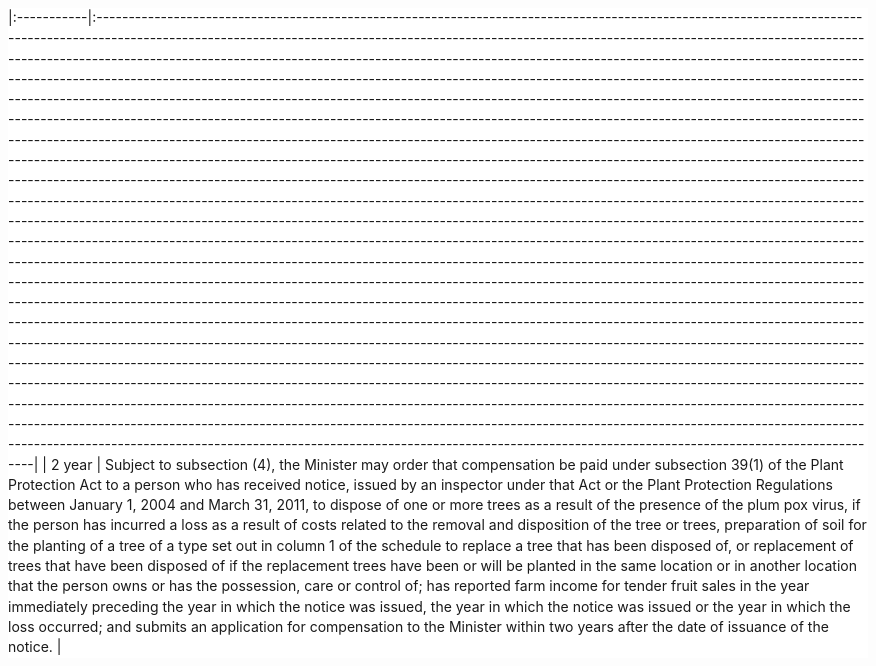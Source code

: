 |:-----------|:------------------------------------------------------------------------------------------------------------------------------------------------------------------------------------------------------------------------------------------------------------------------------------------------------------------------------------------------------------------------------------------------------------------------------------------------------------------------------------------------------------------------------------------------------------------------------------------------------------------------------------------------------------------------------------------------------------------------------------------------------------------------------------------------------------------------------------------------------------------------------------------------------------------------------------------------------------------------------------------------------------------------------------------------------------------------------------------------------------------------------------------------------------------------------------------------------------------------------------------------------------------------------------------------------------------------------------------------------------------------------------------------------------------------------------------------------------------------------------------------------------------------------------------------------------------------------------------------------------------------------------------------------------------------------------------------------------------------------------------------------------------------------------------------------------------------------------------------------------------------------------------------------------------------------------------------------------------------------------------------------------------------------------------------------------------------------------------------------------------------------------------------------------------------------------------------------------------------------------------------------------------------------------------------------------------------------------------------------------------------------------------------------------------------------------------------------------------------------------------------------------------------------------------------------------------------------------------------------------------------------------------------------------------------------------------------------------------------------------------------------------------------------------------------------------------------------------------------------------------------------------------------------------------------------------------------------------------------------------------------------------------------------------|
| 2 year     | Subject to subsection (4), the Minister may order that compensation be paid under subsection 39(1) of the  Plant Protection Act  to a person who has received notice, issued by an inspector under that Act or the  Plant Protection Regulations  between January 1, 2004 and March 31, 2011, to dispose of one or more trees as a result of the presence of the plum pox virus, if the person has incurred a loss as a result of costs related to the removal and disposition of the tree or trees, preparation of soil for the planting of a tree of a type set out in column 1 of the schedule to replace a tree that has been disposed of, or replacement of trees that have been disposed of if the replacement trees have been or will be planted in the same location or in another location that the person owns or has the possession, care or control of; has reported farm income for tender fruit sales in the year immediately preceding the year in which the notice was issued, the year in which the notice was issued or the year in which the loss occurred; and submits an application for compensation to the Minister within two years after the date of issuance of the notice.                                                                                                                                                                                                                                                                                                                                                                                                                                                                                                                                                                                                                                                                                                                                                                                                                                                                                                                                                                                                                                                                                                                                                                                                                                                                                                                                                                                                                                                                                                                                                                                                                                                                                                                                                                                                                               |
